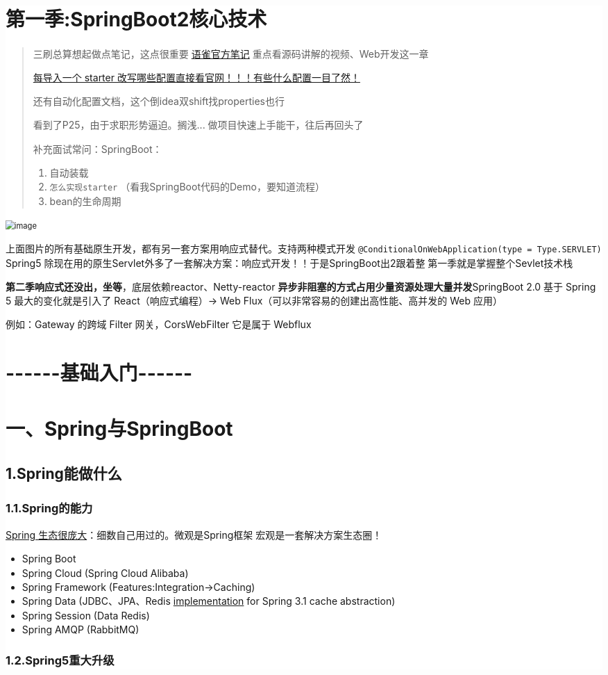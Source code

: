 # 第一季:SpringBoot2核心技术

> 三刷总算想起做点笔记，这点很重要   [语雀官方笔记](https://www.yuque.com/atguigu/springboot)   重点看源码讲解的视频、Web开发这一章
>
> [每导入一个 starter 改写哪些配置直接看官网！！！有些什么配置一目了然！](https://docs.spring.io/spring-boot/docs/current/reference/html/application-properties.html)
>
> 还有自动化配置文档，这个倒idea双shift找properties也行
>
> 看到了P25，由于求职形势逼迫。搁浅... 做项目快速上手能干，往后再回头了    
>
> 
>
> 补充面试常问：SpringBoot：
>
> 1. 自动装载
> 2. `怎么实现starter` （看我SpringBoot代码的Demo，要知道流程）
> 3. bean的生命周期

<img src="https://images.zzq8.cn/img/202302111035624.png" alt="image" style="zoom: 80%;" />

上面图片的所有基础原生开发，都有另一套方案用响应式替代。支持两种模式开发 `@ConditionalOnWebApplication(type = Type.SERVLET)`
Spring5 除现在用的原生Servlet外多了一套解决方案：响应式开发！！于是SpringBoot出2跟着整   第一季就是掌握整个Sevlet技术栈

**第二季响应式还没出，坐等**，底层依赖reactor、Netty-reactor **异步非阻塞的方式占用少量资源处理大量并发**SpringBoot 2.0 基于 Spring 5 最大的变化就是引入了 React（响应式编程）->   Web Flux（可以非常容易的创建出高性能、高并发的 Web 应用）

例如：Gateway 的跨域 Filter 网关，CorsWebFilter 它是属于 Webflux



# ------基础入门------

# 一、Spring与SpringBoot

## 1.Spring能做什么

### 1.1.Spring的能力

[Spring 生态很庞大](https://spring.io/projects/spring-boot)：细数自己用过的。微观是Spring框架 宏观是一套解决方案生态圈！

* Spring Boot
* Spring Cloud (Spring Cloud Alibaba)
* Spring Framework (Features:Integration->Caching)
* Spring Data (JDBC、JPA、Redis [implementation](https://docs.spring.io/spring-data/data-redis/docs/current/reference/html/#redis:support:cache-abstraction) for Spring 3.1 cache abstraction)
* Spring Session (Data Redis)
* Spring AMQP (RabbitMQ)

### 1.2.Spring5重大升级
